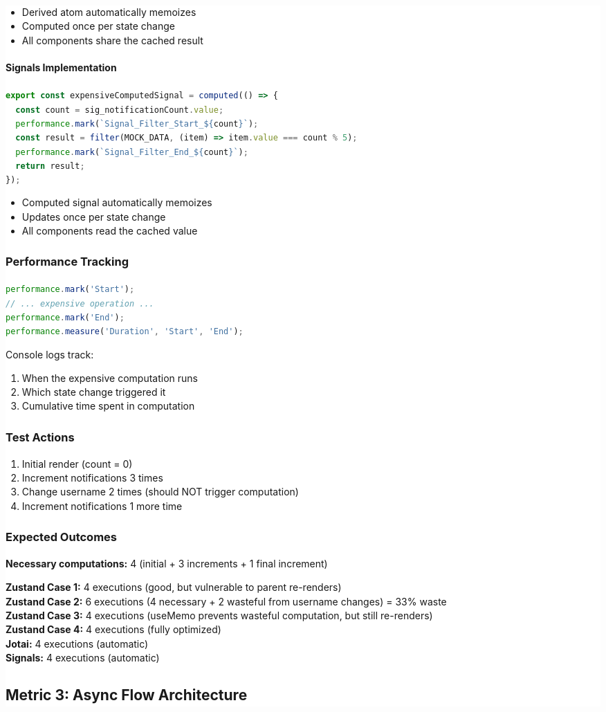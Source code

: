 - Derived atom automatically memoizes
- Computed once per state change
- All components share the cached result

#### Signals Implementation

```javascript
export const expensiveComputedSignal = computed(() => {
  const count = sig_notificationCount.value;
  performance.mark(`Signal_Filter_Start_${count}`);
  const result = filter(MOCK_DATA, (item) => item.value === count % 5);
  performance.mark(`Signal_Filter_End_${count}`);
  return result;
});
```

- Computed signal automatically memoizes
- Updates once per state change
- All components read the cached value

### Performance Tracking

```javascript
performance.mark('Start');
// ... expensive operation ...
performance.mark('End');
performance.measure('Duration', 'Start', 'End');
```

Console logs track:

1. When the expensive computation runs
2. Which state change triggered it
3. Cumulative time spent in computation

### Test Actions

1. Initial render (count = 0)
2. Increment notifications 3 times
3. Change username 2 times (should NOT trigger computation)
4. Increment notifications 1 more time

### Expected Outcomes

**Necessary computations:** 4 (initial + 3 increments + 1 final increment)

**Zustand Case 1:** 4 executions (good, but vulnerable to parent re-renders)  
**Zustand Case 2:** 6 executions (4 necessary + 2 wasteful from username changes) = 33% waste  
**Zustand Case 3:** 4 executions (useMemo prevents wasteful computation, but still re-renders)  
**Zustand Case 4:** 4 executions (fully optimized)  
**Jotai:** 4 executions (automatic)  
**Signals:** 4 executions (automatic)

## Metric 3: Async Flow Architecture
